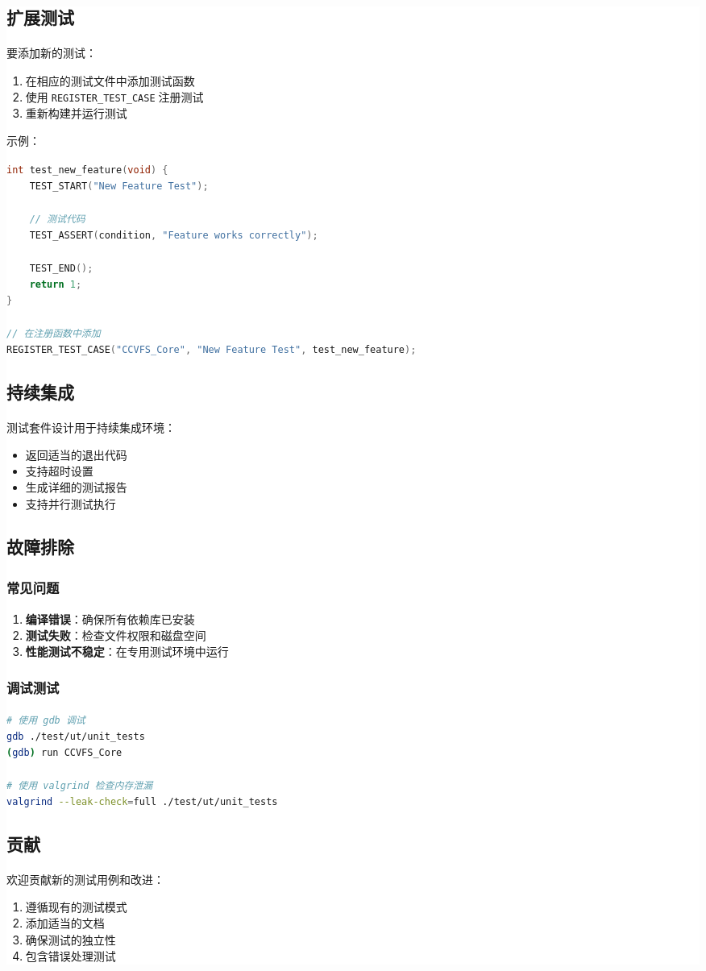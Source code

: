 ## 扩展测试

要添加新的测试：

1. 在相应的测试文件中添加测试函数
2. 使用 `REGISTER_TEST_CASE` 注册测试
3. 重新构建并运行测试

示例：
```c
int test_new_feature(void) {
    TEST_START("New Feature Test");
    
    // 测试代码
    TEST_ASSERT(condition, "Feature works correctly");
    
    TEST_END();
    return 1;
}

// 在注册函数中添加
REGISTER_TEST_CASE("CCVFS_Core", "New Feature Test", test_new_feature);
```

## 持续集成

测试套件设计用于持续集成环境：
- 返回适当的退出代码
- 支持超时设置
- 生成详细的测试报告
- 支持并行测试执行

## 故障排除

### 常见问题

1. **编译错误**：确保所有依赖库已安装
2. **测试失败**：检查文件权限和磁盘空间
3. **性能测试不稳定**：在专用测试环境中运行

### 调试测试

```bash
# 使用 gdb 调试
gdb ./test/ut/unit_tests
(gdb) run CCVFS_Core

# 使用 valgrind 检查内存泄漏
valgrind --leak-check=full ./test/ut/unit_tests
```

## 贡献

欢迎贡献新的测试用例和改进：
1. 遵循现有的测试模式
2. 添加适当的文档
3. 确保测试的独立性
4. 包含错误处理测试